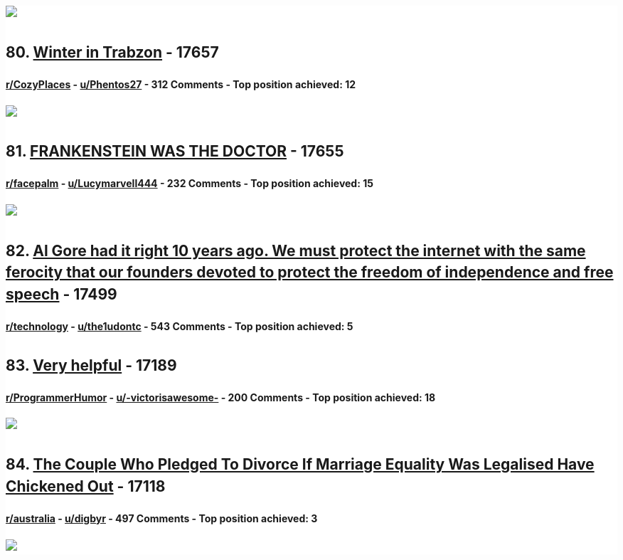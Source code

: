 <a href="http://www.dynastynow.com/2017/12/teaching-talk-helping-students-who.html"><img src="https://b.thumbs.redditmedia.com/bfRT6QWoekvg3k2VK_WOf1KYCJR1L6Puk8r8iQpwHxQ.jpg"></img></a>

## 80. [Winter in Trabzon](http://reddit.com/r/CozyPlaces/comments/7im94p/winter_in_trabzon/) - 17657
#### [r/CozyPlaces](http://reddit.com/r/CozyPlaces) - [u/Phentos27](http://reddit.com/u/Phentos27) - 312 Comments - Top position achieved: 12

<a href="https://i.redd.it/11f2aqcjsv201.jpg"><img src="https://b.thumbs.redditmedia.com/fgquyt8UYWG03yf2LD3_O0dV0zFPVPPPup_BFSHv3gE.jpg"></img></a>

## 81. [FRANKENSTEIN WAS THE DOCTOR](http://reddit.com/r/facepalm/comments/7ip7kd/frankenstein_was_the_doctor/) - 17655
#### [r/facepalm](http://reddit.com/r/facepalm) - [u/Lucymarvell444](http://reddit.com/u/Lucymarvell444) - 232 Comments - Top position achieved: 15

<a href="https://i.redd.it/qmjn2yg9jy201.jpg"><img src="https://b.thumbs.redditmedia.com/hL0ekIfqcZoiUz22hpa5AlIhdsaymlqwt1IOLu8H2os.jpg"></img></a>

## 82. [Al Gore had it right 10 years ago. We must protect the internet with the same ferocity that our founders devoted to protect the freedom of independence and free speech](http://reddit.com/r/technology/comments/7ip364/al_gore_had_it_right_10_years_ago_we_must_protect/) - 17499
#### [r/technology](http://reddit.com/r/technology) - [u/the1udontc](http://reddit.com/u/the1udontc) - 543 Comments - Top position achieved: 5

## 83. [Very helpful](http://reddit.com/r/ProgrammerHumor/comments/7inhye/very_helpful/) - 17189
#### [r/ProgrammerHumor](http://reddit.com/r/ProgrammerHumor) - [u/-victorisawesome-](http://reddit.com/u/-victorisawesome-) - 200 Comments - Top position achieved: 18

<a href="https://i.imgur.com/Kac1inA.png"><img src="https://b.thumbs.redditmedia.com/l22vAc8mvMYfSeEzSpJI0_CF8lbm9q4eUXZbCnFWPfY.jpg"></img></a>

## 84. [The Couple Who Pledged To Divorce If Marriage Equality Was Legalised Have Chickened Out](http://reddit.com/r/australia/comments/7ilb6w/the_couple_who_pledged_to_divorce_if_marriage/) - 17118
#### [r/australia](http://reddit.com/r/australia) - [u/digbyr](http://reddit.com/u/digbyr) - 497 Comments - Top position achieved: 3

<a href="http://junkee.com/marriage-equality-couple-divorce/138460"><img src="https://b.thumbs.redditmedia.com/52TWygApYCekyA79Q53qFm_wKTO2owmF1HANaMjBXsU.jpg"></img></a>
